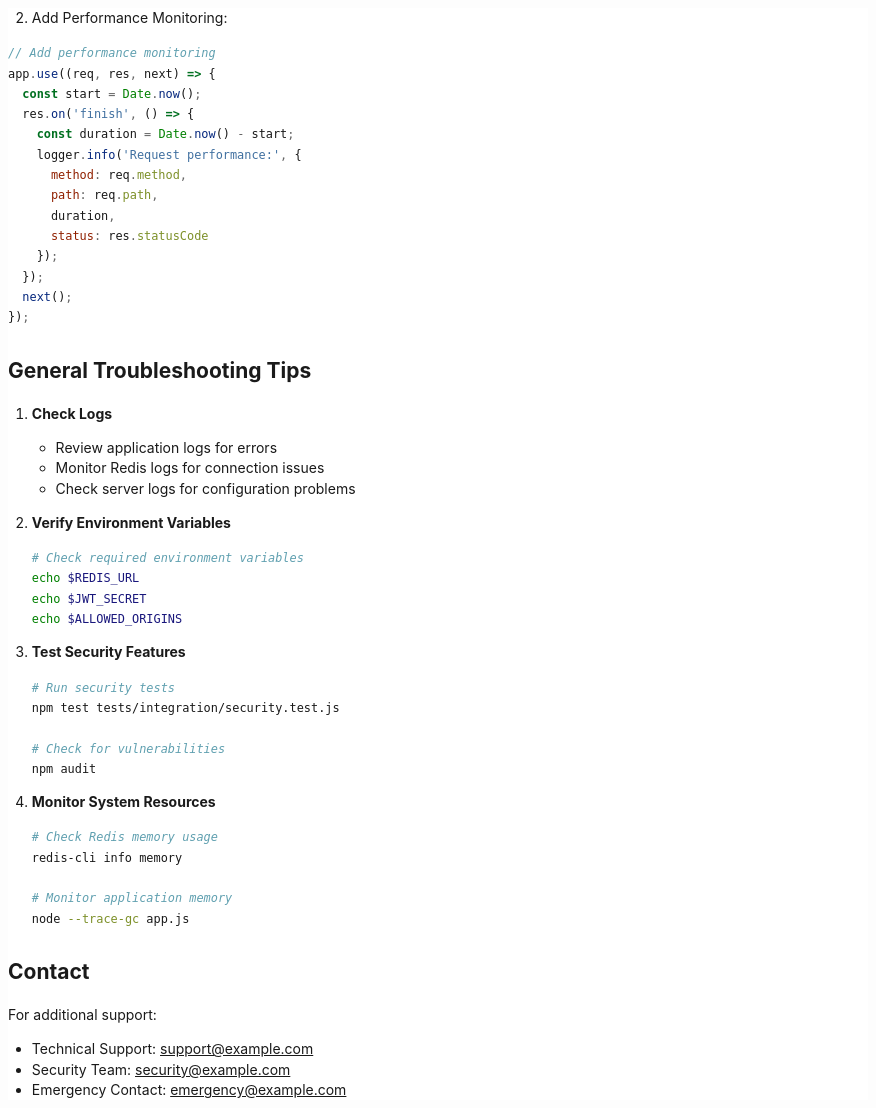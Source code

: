 2. Add Performance Monitoring:
```javascript
// Add performance monitoring
app.use((req, res, next) => {
  const start = Date.now();
  res.on('finish', () => {
    const duration = Date.now() - start;
    logger.info('Request performance:', {
      method: req.method,
      path: req.path,
      duration,
      status: res.statusCode
    });
  });
  next();
});
```

## General Troubleshooting Tips

1. **Check Logs**
   - Review application logs for errors
   - Monitor Redis logs for connection issues
   - Check server logs for configuration problems

2. **Verify Environment Variables**
   ```bash
   # Check required environment variables
   echo $REDIS_URL
   echo $JWT_SECRET
   echo $ALLOWED_ORIGINS
   ```

3. **Test Security Features**
   ```bash
   # Run security tests
   npm test tests/integration/security.test.js
   
   # Check for vulnerabilities
   npm audit
   ```

4. **Monitor System Resources**
   ```bash
   # Check Redis memory usage
   redis-cli info memory
   
   # Monitor application memory
   node --trace-gc app.js
   ```

## Contact

For additional support:
- Technical Support: support@example.com
- Security Team: security@example.com
- Emergency Contact: emergency@example.com 